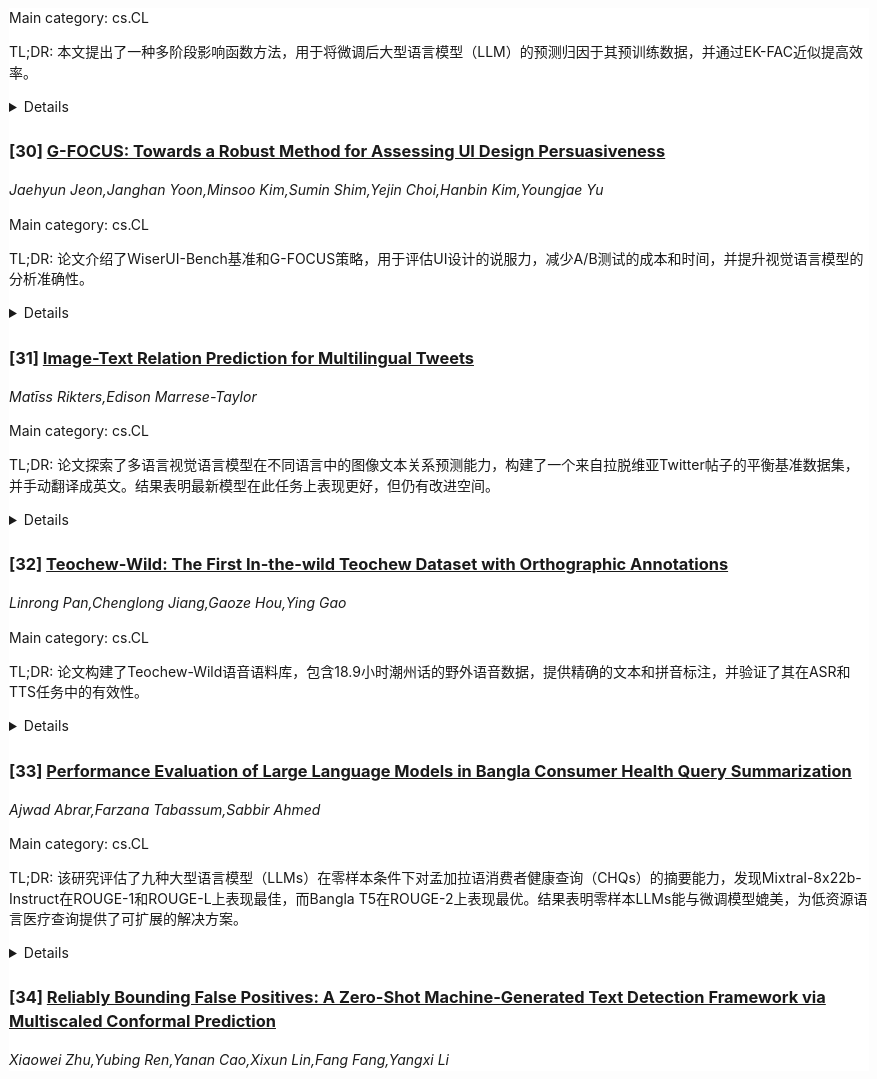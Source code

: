 Main category: cs.CL

TL;DR: 本文提出了一种多阶段影响函数方法，用于将微调后大型语言模型（LLM）的预测归因于其预训练数据，并通过EK-FAC近似提高效率。


<details><summary>Details</summary></details>


### [30] [G-FOCUS: Towards a Robust Method for Assessing UI Design Persuasiveness](https://arxiv.org/abs/2505.05026)
*Jaehyun Jeon,Janghan Yoon,Minsoo Kim,Sumin Shim,Yejin Choi,Hanbin Kim,Youngjae Yu*

Main category: cs.CL

TL;DR: 论文介绍了WiserUI-Bench基准和G-FOCUS策略，用于评估UI设计的说服力，减少A/B测试的成本和时间，并提升视觉语言模型的分析准确性。


<details><summary>Details</summary></details>


### [31] [Image-Text Relation Prediction for Multilingual Tweets](https://arxiv.org/abs/2505.05040)
*Matīss Rikters,Edison Marrese-Taylor*

Main category: cs.CL

TL;DR: 论文探索了多语言视觉语言模型在不同语言中的图像文本关系预测能力，构建了一个来自拉脱维亚Twitter帖子的平衡基准数据集，并手动翻译成英文。结果表明最新模型在此任务上表现更好，但仍有改进空间。


<details><summary>Details</summary></details>


### [32] [Teochew-Wild: The First In-the-wild Teochew Dataset with Orthographic Annotations](https://arxiv.org/abs/2505.05056)
*Linrong Pan,Chenglong Jiang,Gaoze Hou,Ying Gao*

Main category: cs.CL

TL;DR: 论文构建了Teochew-Wild语音语料库，包含18.9小时潮州话的野外语音数据，提供精确的文本和拼音标注，并验证了其在ASR和TTS任务中的有效性。


<details><summary>Details</summary></details>


### [33] [Performance Evaluation of Large Language Models in Bangla Consumer Health Query Summarization](https://arxiv.org/abs/2505.05070)
*Ajwad Abrar,Farzana Tabassum,Sabbir Ahmed*

Main category: cs.CL

TL;DR: 该研究评估了九种大型语言模型（LLMs）在零样本条件下对孟加拉语消费者健康查询（CHQs）的摘要能力，发现Mixtral-8x22b-Instruct在ROUGE-1和ROUGE-L上表现最佳，而Bangla T5在ROUGE-2上表现最优。结果表明零样本LLMs能与微调模型媲美，为低资源语言医疗查询提供了可扩展的解决方案。


<details><summary>Details</summary></details>


### [34] [Reliably Bounding False Positives: A Zero-Shot Machine-Generated Text Detection Framework via Multiscaled Conformal Prediction](https://arxiv.org/abs/2505.05084)
*Xiaowei Zhu,Yubing Ren,Yanan Cao,Xixun Lin,Fang Fang,Yangxi Li*
